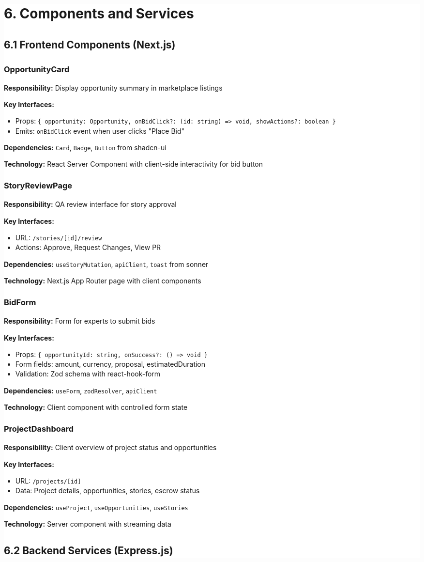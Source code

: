 # 6. Components and Services

## 6.1 Frontend Components (Next.js)

### OpportunityCard

**Responsibility:** Display opportunity summary in marketplace listings

**Key Interfaces:**
- Props: `{ opportunity: Opportunity, onBidClick?: (id: string) => void, showActions?: boolean }`
- Emits: `onBidClick` event when user clicks "Place Bid"

**Dependencies:** `Card`, `Badge`, `Button` from shadcn-ui

**Technology:** React Server Component with client-side interactivity for bid button

### StoryReviewPage

**Responsibility:** QA review interface for story approval

**Key Interfaces:**
- URL: `/stories/[id]/review`
- Actions: Approve, Request Changes, View PR

**Dependencies:** `useStoryMutation`, `apiClient`, `toast` from sonner

**Technology:** Next.js App Router page with client components

### BidForm

**Responsibility:** Form for experts to submit bids

**Key Interfaces:**
- Props: `{ opportunityId: string, onSuccess?: () => void }`
- Form fields: amount, currency, proposal, estimatedDuration
- Validation: Zod schema with react-hook-form

**Dependencies:** `useForm`, `zodResolver`, `apiClient`

**Technology:** Client component with controlled form state

### ProjectDashboard

**Responsibility:** Client overview of project status and opportunities

**Key Interfaces:**
- URL: `/projects/[id]`
- Data: Project details, opportunities, stories, escrow status

**Dependencies:** `useProject`, `useOpportunities`, `useStories`

**Technology:** Server component with streaming data

## 6.2 Backend Services (Express.js)
